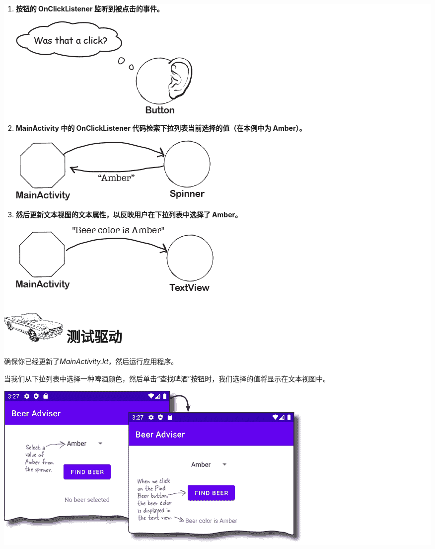 1.  **按钮的 OnClickListener 监听到被点击的事件。**

    ![image](img/f0072-03.png)

1.  **MainActivity 中的 OnClickListener 代码检索下拉列表当前选择的值（在本例中为 Amber）。**

    ![image](img/f0072-04.png)

1.  **然后更新文本视图的文本属性，以反映用户在下拉列表中选择了 Amber。**

    ![image](img/f0072-05.png)

# ![Images](img/car.png) 测试驱动

确保你已经更新了*MainActivity.kt*，然后运行应用程序。

当我们从下拉列表中选择一种啤酒颜色，然后单击“查找啤酒”按钮时，我们选择的值将显示在文本视图中。

![image](img/f0073-02.png)
